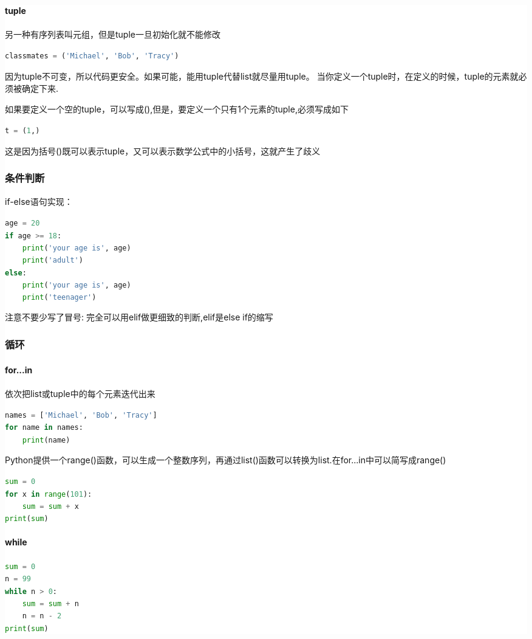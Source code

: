 #### tuple
另一种有序列表叫元组，但是tuple一旦初始化就不能修改
```python
classmates = ('Michael', 'Bob', 'Tracy')
```
因为tuple不可变，所以代码更安全。如果可能，能用tuple代替list就尽量用tuple。
当你定义一个tuple时，在定义的时候，tuple的元素就必须被确定下来.

如果要定义一个空的tuple，可以写成(),但是，要定义一个只有1个元素的tuple,必须写成如下
```python
t = (1,)
```
这是因为括号()既可以表示tuple，又可以表示数学公式中的小括号，这就产生了歧义

### 条件判断
if-else语句实现：
```python
age = 20
if age >= 18:
    print('your age is', age)
    print('adult')
else:
    print('your age is', age)
    print('teenager')
```
注意不要少写了冒号:
完全可以用elif做更细致的判断,elif是else if的缩写

### 循环
#### for...in
依次把list或tuple中的每个元素迭代出来
```python
names = ['Michael', 'Bob', 'Tracy']
for name in names:
    print(name)
```
Python提供一个range()函数，可以生成一个整数序列，再通过list()函数可以转换为list.在for...in中可以简写成range()
```python
sum = 0
for x in range(101):
    sum = sum + x
print(sum)
```

#### while
```python
sum = 0
n = 99
while n > 0:
    sum = sum + n
    n = n - 2
print(sum)
```
